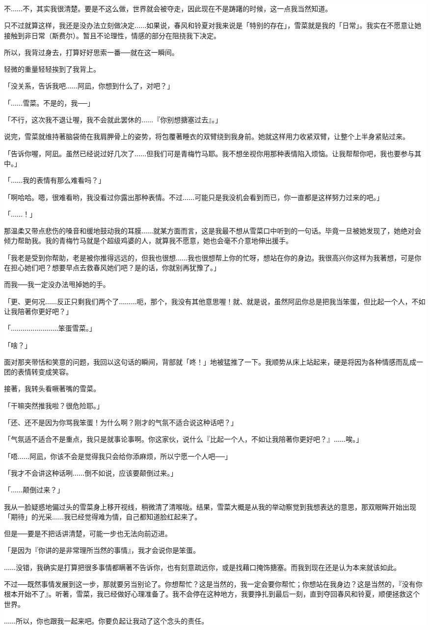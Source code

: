 不……不，其实我很清楚。要是不这么做，世界就会被夺走，因此现在不是踌躇的时候，这一点我当然知道。

只不过就算这样，我还是没办法立刻做决定……如果说，春风和铃夏对我来说是「特别的存在」，雪菜就是我的「日常」。我实在不愿意让她接触到非日常（斯费尔）。暂且不论理性，情感的部分在阻挠我下决定。

所以，我背过身去，打算好好思索一番──就在这一瞬间。

轻微的重量轻轻挨到了我背上。

「没关系，告诉我吧……阿凪，你想到什么了，对吧？」

「……雪菜。不是的，我──」

「不行，这次我不退让喔，我不会就此罢休的……『你别想搪塞过去』。」

说完，雪菜就维持著脑袋倚在我肩胛骨上的姿势，将包覆著睡衣的双臂绕到我身前。她就这样用力收紧双臂，让整个上半身紧贴过来。

「告诉你喔，阿凪。虽然已经说过好几次了……但我们可是青梅竹马耶。我不想坐视你用那种表情陷入烦恼。让我帮帮你吧，我也要参与其中。」

「……我的表情有那么难看吗？」

「啊哈哈。嗯，很难看哟，我没看过你露出那种表情。不过……可能只是我没机会看到而已，你一直都是这样努力过来的吧。」

「……！」

那温柔又带点悲伤的嗓音和缓地鼓动我的耳膜……就某方面而言，这是我最不想从雪菜口中听到的一句话。毕竟一旦被她发现了，她绝对会倾力帮助我。我的青梅竹马就是个超级鸡婆的人，就算我不愿意，她也会毫不介意地伸出援手。

「我老是受到你帮助，老是被你推得远远的，但我也很想……我也很想帮上你的忙呀，想站在你的身边。我很高兴你这样为我著想，可是你在担心她们吧？想要早点去救春风她们吧？是的话，你就别再犹豫了。」

而我──我一定没办法甩掉她的手。

「更、更何况……反正只剩我们两个了………呃，那个，我没有其他意思喔！就、就是说，虽然阿凪你总是把我当笨蛋，但比起一个人，不如让我陪著你更好吧？」

「……………………笨蛋雪菜。」

「啥？」

面对那夹带恬和笑意的问题，我回以这句话的瞬间，背部就「咚！」地被猛推了一下。我顺势从床上站起来，硬是将因为各种情感而乱成一团的表情转变成笑容。

接著，我转头看噘著嘴的雪菜。

「干嘛突然推我啦？很危险耶。」

「还、还不是因为你骂我笨蛋！为什么啊？刚才的气氛不适合说这种话吧？」

「气氛适不适合不是重点，我只是就事论事啊。你这家伙，说什么『比起一个人，不如让我陪著你更好吧？』……唉。」

「唔……阿凪，你该不会是觉得我只会给你添麻烦，所以宁愿一个人吧──」

「我才不会讲这种话咧……倒不如说，应该要颠倒过来。」

「……颠倒过来？」

我从一脸疑惑地偏过头的雪菜身上移开视线，稍微清了清喉咙。结果，雪菜大概是从我的举动察觉到我想表达的意思，那双眼眸开始出现「期待」的光采……我已经觉得难为情，自己都知道脸红起来了。

但是──要是不把话讲清楚，可能一步也无法向前迈进。

「是因为『你讲的是非常理所当然的事情』，我才会说你是笨蛋。

……没错，我确实是打算把很多事情都瞒著不告诉你，也有刻意疏远你，或是找藉口掩饰搪塞。而我到现在还是认为本来就该如此。

不过──既然事情发展到这一步，那就要另当别论了。你想帮忙？这是当然的，我一定会要你帮忙；你想站在我身边？这是当然的，『没有你根本开始不了』。听著，雪菜，我已经做好心理准备了。我不会停在这种地方，我要挣扎到最后一刻，直到夺回春风和铃夏，顺便拯救这个世界。

……所以，你也跟我一起来吧。你要负起让我动了这个念头的责任。
